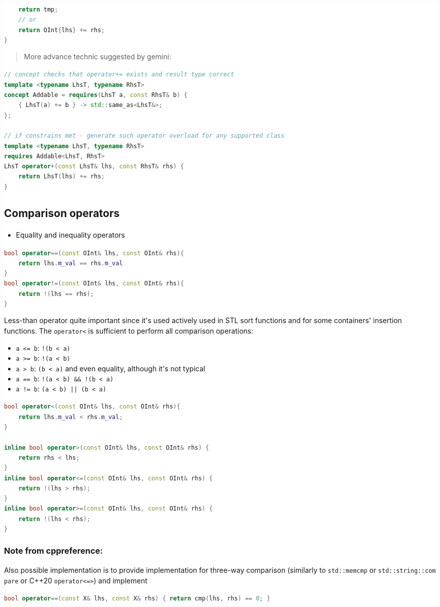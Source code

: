 ```c++
	return tmp;
	// or 
	return OInt{lhs} += rhs;
} 
```

> More advance technic suggested by gemini:
```c++
// concept checks that operator+= exists and result type correct
template <typename LhsT, typename RhsT>
concept Addable = requires(LhsT a, const RhsT& b) {
    { LhsT(a) += b } -> std::same_as<LhsT&>; 
};

// if constrains met - generate such operator overload for any supported class 
template <typename LhsT, typename RhsT>
requires Addable<LhsT, RhsT>
LhsT operator+(const LhsT& lhs, const RhsT& rhs) {
    return LhsT(lhs) += rhs; 
}
```



## Comparison operators
* Equality and inequality operators 
```c++
bool operator==(const OInt& lhs, const OInt& rhs){
	return lhs.m_val == rhs.m_val
}
bool operator!=(const OInt& lhs, const OInt& rhs){
	return !(lhs == rhs);
}
```

Less-than operator quite important since it's used actively used in STL sort functions and for some containers' insertion functions. 
The `operator<` is sufficient to perform all comparison operations:
* `a <= b`: `!(b < a)`
* `a >= b`: `!(a < b)`
* `a > b`: `(b < a)`
and even equality, although it's not typical
* `a == b`: `!(a < b) && !(b < a)`
* `a != b`: `(a < b) || (b < a)`

```c++
bool operator<(const OInt& lhs, const OInt& rhs){
	return lhs.m_val < rhs.m_val;
}

inline bool operator>(const OInt& lhs, const OInt& rhs) { 
	return rhs < lhs; 
}
inline bool operator<=(const OInt& lhs, const OInt& rhs) { 
	return !(lhs > rhs); 
}
inline bool operator>=(const OInt& lhs, const OInt& rhs) { 
	return !(lhs < rhs); 
}
```
### Note from cppreference:
Also possible implementation is to provide implementation for three-way comparison (similarly to `std::memcmp` or `std::string::compare` or C++20 `operator<=>`) and implement 
```c++
bool operator==(const X& lhs, const X& rhs) { return cmp(lhs, rhs) == 0; }
```
